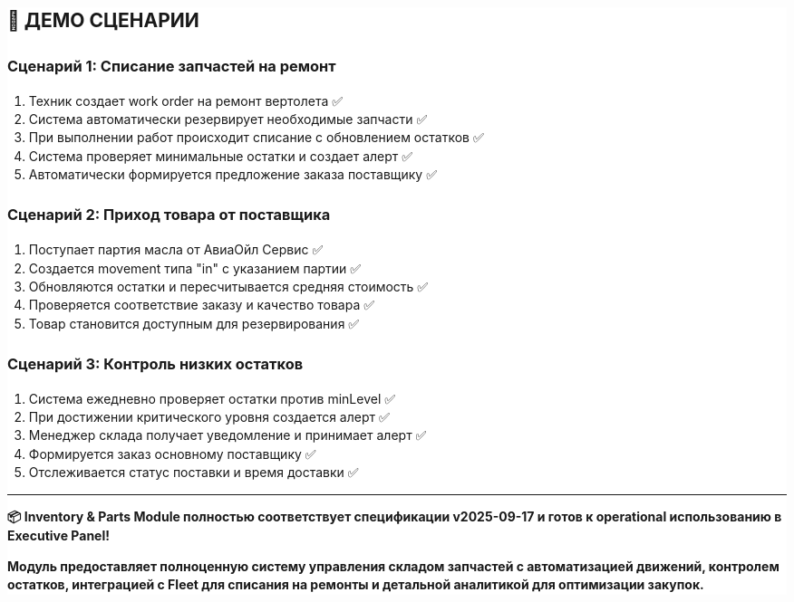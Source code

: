 ## 🎪 **ДЕМО СЦЕНАРИИ**

### **Сценарий 1: Списание запчастей на ремонт**
1. Техник создает work order на ремонт вертолета ✅
2. Система автоматически резервирует необходимые запчасти ✅
3. При выполнении работ происходит списание с обновлением остатков ✅
4. Система проверяет минимальные остатки и создает алерт ✅
5. Автоматически формируется предложение заказа поставщику ✅

### **Сценарий 2: Приход товара от поставщика**
1. Поступает партия масла от АвиаОйл Сервис ✅
2. Создается movement типа "in" с указанием партии ✅
3. Обновляются остатки и пересчитывается средняя стоимость ✅
4. Проверяется соответствие заказу и качество товара ✅
5. Товар становится доступным для резервирования ✅

### **Сценарий 3: Контроль низких остатков**
1. Система ежедневно проверяет остатки против minLevel ✅
2. При достижении критического уровня создается алерт ✅
3. Менеджер склада получает уведомление и принимает алерт ✅
4. Формируется заказ основному поставщику ✅
5. Отслеживается статус поставки и время доставки ✅

---

**📦 Inventory & Parts Module полностью соответствует спецификации v2025-09-17 и готов к operational использованию в Executive Panel!**

**Модуль предоставляет полноценную систему управления складом запчастей с автоматизацией движений, контролем остатков, интеграцией с Fleet для списания на ремонты и детальной аналитикой для оптимизации закупок.**